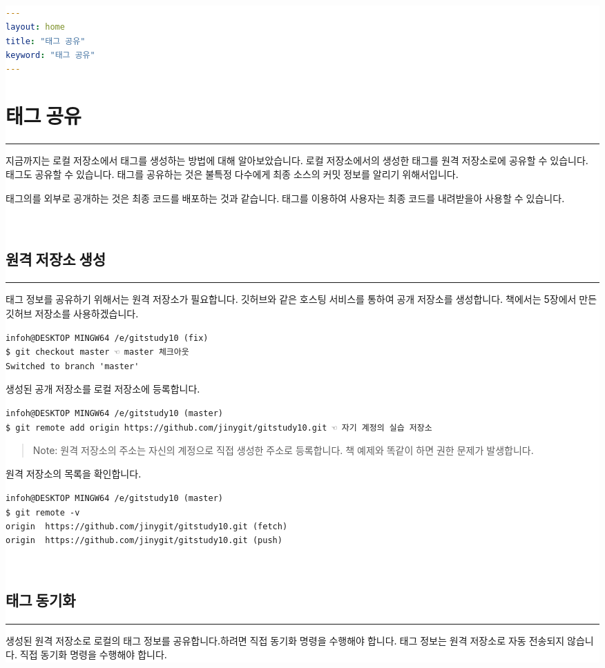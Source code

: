 ```yaml
---
layout: home
title: "태그 공유"
keyword: "태그 공유"
---
```


# 태그 공유
---
지금까지는 로컬 저장소에서 태그를 생성하는 방법에 대해 알아보았습니다. 로컬 저장소에서의 생성한 태그를 원격 저장소로에 공유할 수 있습니다. 태그도 공유할 수 있습니다. 태그를 공유하는 것은 불특정 다수에게 최종 소스의 커밋 정보를 알리기 위해서입니다.  

태그의를 외부로 공개하는 것은 최종 코드를 배포하는 것과 같습니다. 태그를 이용하여 사용자는 최종 코드를 내려받을아 사용할 수 있습니다. 

<br>
<a name="1"></a>

## 원격 저장소 생성
---
태그 정보를 공유하기 위해서는 원격 저장소가 필요합니다. 깃허브와 같은 호스팅 서비스를 통하여 공개 저장소를 생성합니다. 책에서는 5장에서 만든 깃허브 저장소를 사용하겠습니다.  

```
infoh@DESKTOP MINGW64 /e/gitstudy10 (fix)
$ git checkout master ☜ master 체크아웃
Switched to branch 'master'
```

생성된 공개 저장소를 로컬 저장소에 등록합니다.  

```
infoh@DESKTOP MINGW64 /e/gitstudy10 (master)
$ git remote add origin https://github.com/jinygit/gitstudy10.git ☜ 자기 계정의 실습 저장소
```

> Note: 원격 저장소의 주소는 자신의 계정으로 직접 생성한 주소로 등록합니다. 책 예제와 똑같이 하면 권한 문제가 발생합니다.

원격 저장소의 목록을 확인합니다.

```
infoh@DESKTOP MINGW64 /e/gitstudy10 (master)
$ git remote -v
origin  https://github.com/jinygit/gitstudy10.git (fetch)
origin  https://github.com/jinygit/gitstudy10.git (push)
```

<br>
<a name="2"></a>

## 태그 동기화
---
생성된 원격 저장소로 로컬의 태그 정보를 공유합니다.하려면 직접 동기화 명령을 수행해야 합니다. 태그 정보는 원격 저장소로 자동 전송되지 않습니다. 직접 동기화 명령을 수행해야 합니다.  
